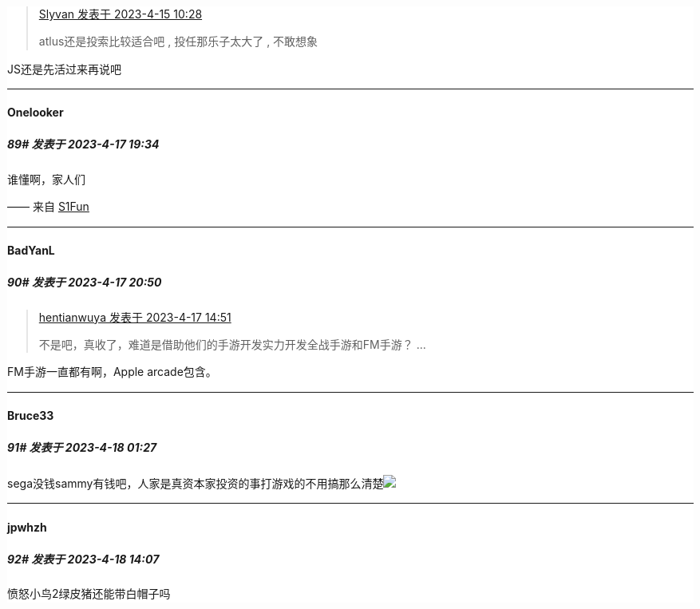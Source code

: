 <blockquote><a href="httphttps://bbs.saraba1st.com/2b/forum.php?mod=redirect&amp;goto=findpost&amp;pid=60460489&amp;ptid=2128903" target="_blank">Slyvan 发表于 2023-4-15 10:28</a>

atlus还是投索比较适合吧 , 投任那乐子太大了 , 不敢想象</blockquote>
JS还是先活过来再说吧


*****

####  Onelooker  
##### 89#       发表于 2023-4-17 19:34

谁懂啊，家人们

—— 来自 [S1Fun](https://s1fun.koalcat.com)


*****

####  BadYanL  
##### 90#       发表于 2023-4-17 20:50

<blockquote><a href="httphttps://bbs.saraba1st.com/2b/forum.php?mod=redirect&amp;goto=findpost&amp;pid=60491596&amp;ptid=2128903" target="_blank">hentianwuya 发表于 2023-4-17 14:51</a>

不是吧，真收了，难道是借助他们的手游开发实力开发全战手游和FM手游？ ...</blockquote>
FM手游一直都有啊，Apple arcade包含。


*****

####  Bruce33  
##### 91#       发表于 2023-4-18 01:27

sega没钱sammy有钱吧，人家是真资本家投资的事打游戏的不用搞那么清楚<img src="https://static.saraba1st.com/image/smiley/face2017/067.png" referrerpolicy="no-referrer">


*****

####  jpwhzh  
##### 92#       发表于 2023-4-18 14:07

愤怒小鸟2绿皮猪还能带白帽子吗

